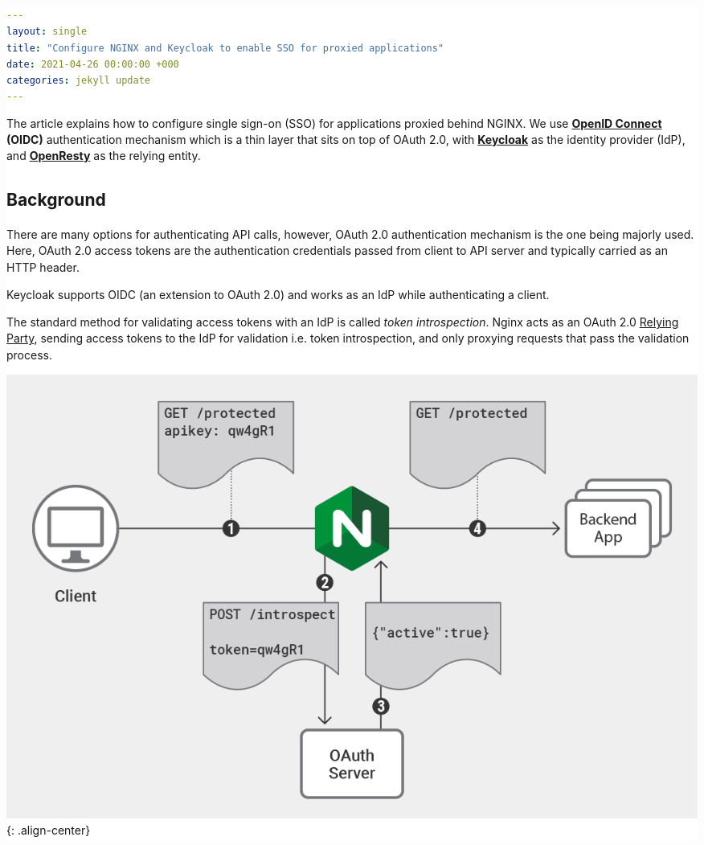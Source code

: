 ```yaml
---
layout: single
title: "Configure NGINX and Keycloak to enable SSO for proxied applications"
date: 2021-04-26 00:00:00 +000
categories: jekyll update
---
```

 
The article explains how to configure single sign-on (SSO) for applications proxied behind NGINX. We use **[OpenID Connect] (OIDC)** authentication mechanism which is a thin layer that sits on top of OAuth 2.0, with **[Keycloak]** as the identity provider (IdP), and **[OpenResty]** as the relying entity.
 
## Background
 
There are many options for authenticating API calls, however, OAuth 2.0 authentication mechanism is the one being majorly used. Here, OAuth 2.0 access tokens are the authentication credentials passed from client to API server and typically carried as an HTTP header. 
 
Keycloak supports OIDC (an extension to OAuth 2.0) and works as an IdP while authenticating a client.
 
The standard method for validating access tokens with an IdP is called *token introspection*. Nginx acts as an OAuth 2.0 [Relying Party], sending access tokens to the IdP for validation i.e. token introspection, and only proxying requests that pass the validation process.
 
![Nginx performing token validation as a reverse proxy](/assets/img/keycloak/1.png){: .align-center}
 

[Keycloak integration with NGINX]: https://sairamkrish.medium.com/keycloak-integration-part-4-integration-with-nginx-based-on-docker-ba1783fa0329
[Validating OAuth 2.0 Access Tokens with NGINX]: https://www.nginx.com/blog/validating-oauth-2-0-access-tokens-nginx/
[OpenID Connect]: https://openid.net/connect/
[OpenResty]: https://openresty.org/en/
[Keycloak]: https://www.keycloak.org/
[Relying Party]: https://en.wikipedia.org/wiki/Relying_party